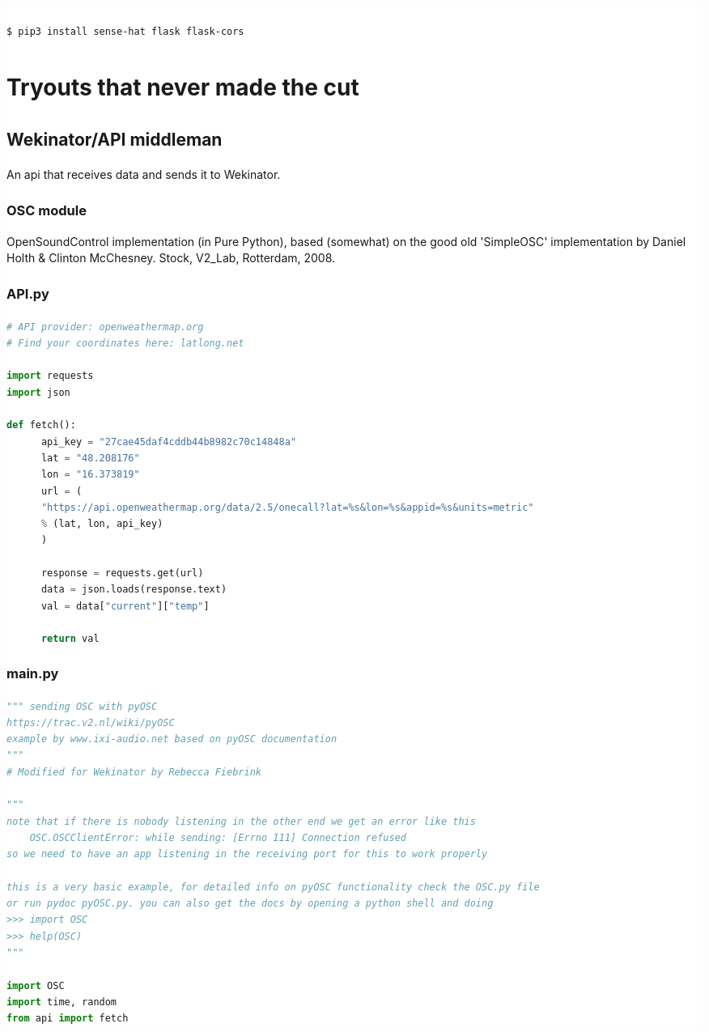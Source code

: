 ```bash

$ pip3 install sense-hat flask flask-cors
```

# Tryouts that never made the cut

## Wekinator/API middleman

An api that receives data and sends it to Wekinator.

### OSC module

OpenSoundControl implementation (in Pure Python), based (somewhat) on the good old 'SimpleOSC' implementation by Daniel Holth & Clinton McChesney. Stock, V2_Lab, Rotterdam, 2008.

### API.py

```python
# API provider: openweathermap.org
# Find your coordinates here: latlong.net

import requests
import json

def fetch():
      api_key = "27cae45daf4cddb44b8982c70c14848a"
      lat = "48.208176"
      lon = "16.373819"
      url = (
      "https://api.openweathermap.org/data/2.5/onecall?lat=%s&lon=%s&appid=%s&units=metric"
      % (lat, lon, api_key)
      )

      response = requests.get(url)
      data = json.loads(response.text)
      val = data["current"]["temp"]

      return val
```

### main.py

```python
""" sending OSC with pyOSC
https://trac.v2.nl/wiki/pyOSC
example by www.ixi-audio.net based on pyOSC documentation
"""
# Modified for Wekinator by Rebecca Fiebrink

"""
note that if there is nobody listening in the other end we get an error like this
    OSC.OSCClientError: while sending: [Errno 111] Connection refused
so we need to have an app listening in the receiving port for this to work properly

this is a very basic example, for detailed info on pyOSC functionality check the OSC.py file 
or run pydoc pyOSC.py. you can also get the docs by opening a python shell and doing
>>> import OSC
>>> help(OSC)
"""

import OSC
import time, random
from api import fetch
```